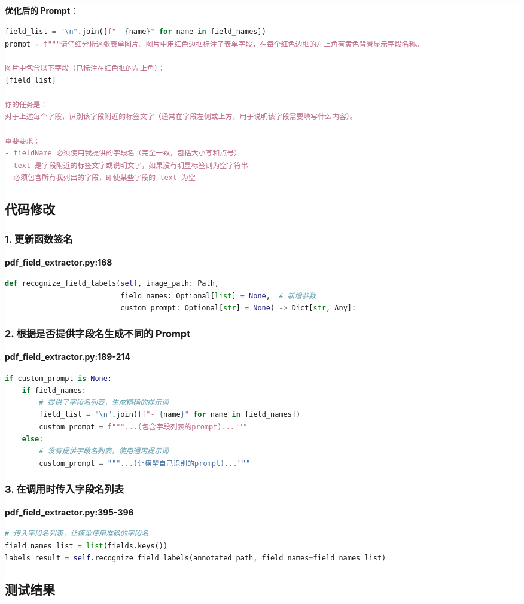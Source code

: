 **优化后的 Prompt**：
```python
field_list = "\n".join([f"- {name}" for name in field_names])
prompt = f"""请仔细分析这张表单图片。图片中用红色边框标注了表单字段，在每个红色边框的左上角有黄色背景显示字段名称。

图片中包含以下字段（已标注在红色框的左上角）：
{field_list}

你的任务是：
对于上述每个字段，识别该字段附近的标签文字（通常在字段左侧或上方，用于说明该字段需要填写什么内容）。

重要要求：
- fieldName 必须使用我提供的字段名（完全一致，包括大小写和点号）
- text 是字段附近的标签文字或说明文字，如果没有明显标签则为空字符串
- 必须包含所有我列出的字段，即使某些字段的 text 为空
```

## 代码修改

### 1. 更新函数签名

**pdf_field_extractor.py:168**
```python
def recognize_field_labels(self, image_path: Path,
                           field_names: Optional[list] = None,  # 新增参数
                           custom_prompt: Optional[str] = None) -> Dict[str, Any]:
```

### 2. 根据是否提供字段名生成不同的 Prompt

**pdf_field_extractor.py:189-214**
```python
if custom_prompt is None:
    if field_names:
        # 提供了字段名列表，生成精确的提示词
        field_list = "\n".join([f"- {name}" for name in field_names])
        custom_prompt = f"""...(包含字段列表的prompt)..."""
    else:
        # 没有提供字段名列表，使用通用提示词
        custom_prompt = """...(让模型自己识别的prompt)..."""
```

### 3. 在调用时传入字段名列表

**pdf_field_extractor.py:395-396**
```python
# 传入字段名列表，让模型使用准确的字段名
field_names_list = list(fields.keys())
labels_result = self.recognize_field_labels(annotated_path, field_names=field_names_list)
```

## 测试结果
